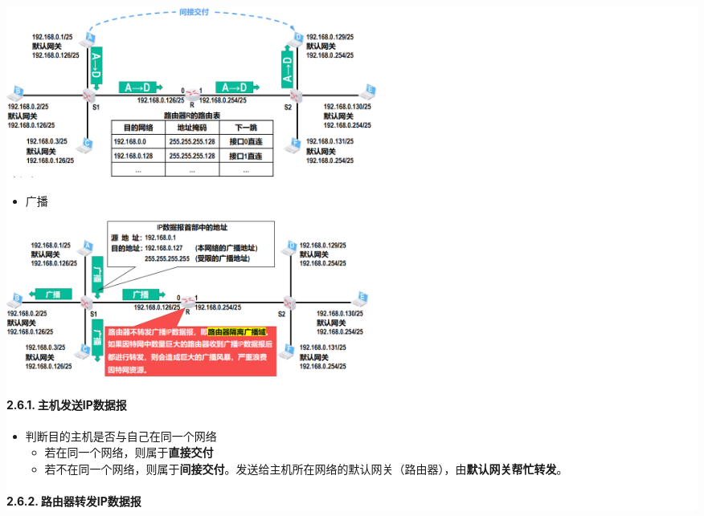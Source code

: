 <img src="chapter-4.assets/image-20221117003213489.png" alt="image-20221117003213489" style="zoom:45%;" />

-   广播

<img src="chapter-4.assets/image-20221117003338112.png" alt="image-20221117003338112" style="zoom:44%;" />

#### 2.6.1. 主机发送IP数据报

- 判断目的主机是否与自己在同一个网络
	- 若在同一个网络，则属于**直接交付**
	- 若不在同一个网络，则属于**间接交付**。发送给主机所在网络的默认网关（路由器），由**默认网关帮忙转发**。

#### 2.6.2. 路由器转发IP数据报
